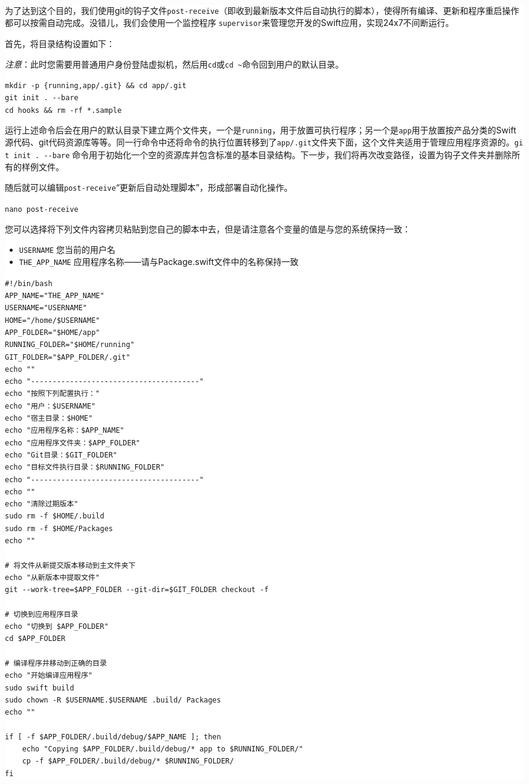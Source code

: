 为了达到这个目的，我们使用git的钩子文件`post-receive`（即收到最新版本文件后自动执行的脚本），使得所有编译、更新和程序重启操作都可以按需自动完成。没错儿，我们会使用一个监控程序 `supervisor`来管理您开发的Swift应用，实现24x7不间断运行。

首先，将目录结构设置如下：

*注意*：此时您需要用普通用户身份登陆虚拟机，然后用`cd`或`cd ~`命令回到用户的默认目录。

```
mkdir -p {running,app/.git} && cd app/.git
git init . --bare
cd hooks && rm -rf *.sample
```
运行上述命令后会在用户的默认目录下建立两个文件夹，一个是`running`，用于放置可执行程序；另一个是`app`用于放置按产品分类的Swift源代码、git代码资源库等等。同一行命令中还将命令的执行位置转移到了`app/.git`文件夹下面，这个文件夹适用于管理应用程序资源的。`git init . --bare` 命令用于初始化一个空的资源库并包含标准的基本目录结构。下一步，我们将再次改变路径，设置为钩子文件夹并删除所有的样例文件。

随后就可以编辑`post-receive`“更新后自动处理脚本”，形成部署自动化操作。
```
nano post-receive
```

您可以选择将下列文件内容拷贝粘贴到您自己的脚本中去，但是请注意各个变量的值是与您的系统保持一致：
- `USERNAME` 您当前的用户名
- `THE_APP_NAME` 应用程序名称——请与Package.swift文件中的名称保持一致

```
#!/bin/bash
APP_NAME="THE_APP_NAME"
USERNAME="USERNAME"
HOME="/home/$USERNAME"
APP_FOLDER="$HOME/app"
RUNNING_FOLDER="$HOME/running"
GIT_FOLDER="$APP_FOLDER/.git"
echo ""
echo "---------------------------------------"
echo "按照下列配置执行："
echo "用户：$USERNAME"
echo "宿主目录：$HOME"
echo "应用程序名称：$APP_NAME"
echo "应用程序文件夹：$APP_FOLDER"
echo "Git目录：$GIT_FOLDER"
echo "目标文件执行目录：$RUNNING_FOLDER"
echo "---------------------------------------"
echo ""
echo "清除过期版本"
sudo rm -f $HOME/.build
sudo rm -f $HOME/Packages
echo ""

# 将文件从新提交版本移动到主文件夹下
echo "从新版本中提取文件"
git --work-tree=$APP_FOLDER --git-dir=$GIT_FOLDER checkout -f

# 切换到应用程序目录
echo "切换到 $APP_FOLDER"
cd $APP_FOLDER

# 编译程序并移动到正确的目录
echo "开始编译应用程序"
sudo swift build
sudo chown -R $USERNAME.$USERNAME .build/ Packages
echo ""

if [ -f $APP_FOLDER/.build/debug/$APP_NAME ]; then
    echo "Copying $APP_FOLDER/.build/debug/* app to $RUNNING_FOLDER/"
    cp -f $APP_FOLDER/.build/debug/* $RUNNING_FOLDER/
fi
```